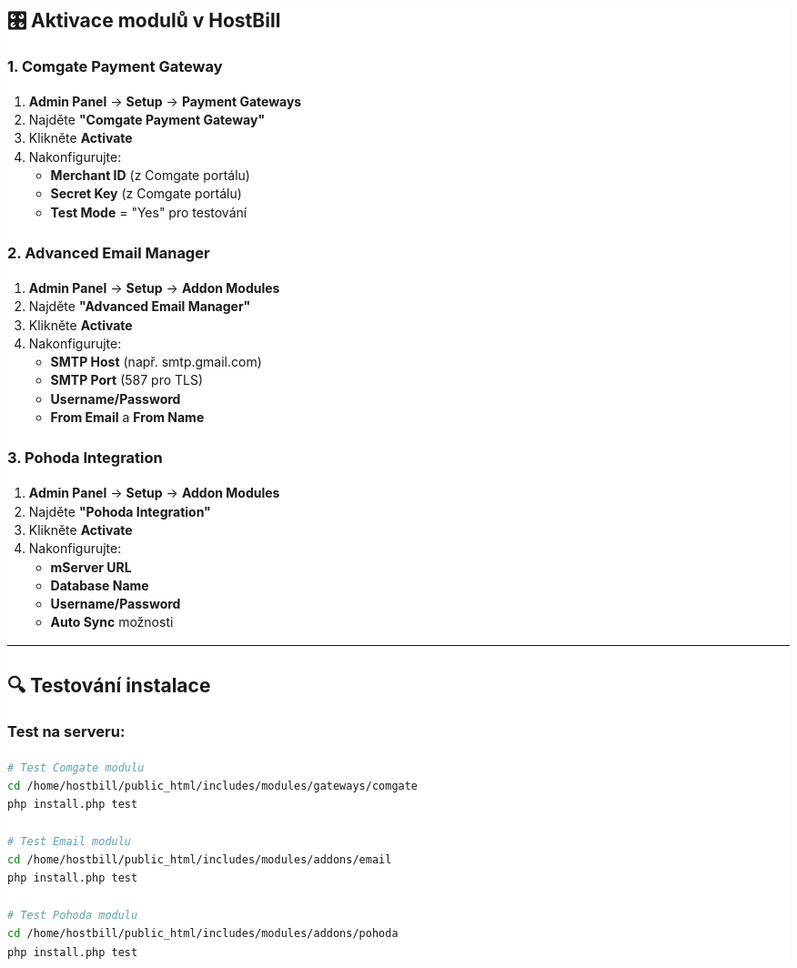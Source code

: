 
## 🎛️ Aktivace modulů v HostBill

### **1. Comgate Payment Gateway**
1. **Admin Panel** → **Setup** → **Payment Gateways**
2. Najděte **"Comgate Payment Gateway"**
3. Klikněte **Activate**
4. Nakonfigurujte:
   - **Merchant ID** (z Comgate portálu)
   - **Secret Key** (z Comgate portálu)
   - **Test Mode** = "Yes" pro testování

### **2. Advanced Email Manager**
1. **Admin Panel** → **Setup** → **Addon Modules**
2. Najděte **"Advanced Email Manager"**
3. Klikněte **Activate**
4. Nakonfigurujte:
   - **SMTP Host** (např. smtp.gmail.com)
   - **SMTP Port** (587 pro TLS)
   - **Username/Password**
   - **From Email** a **From Name**

### **3. Pohoda Integration**
1. **Admin Panel** → **Setup** → **Addon Modules**
2. Najděte **"Pohoda Integration"**
3. Klikněte **Activate**
4. Nakonfigurujte:
   - **mServer URL**
   - **Database Name**
   - **Username/Password**
   - **Auto Sync** možnosti

---

## 🔍 Testování instalace

### **Test na serveru:**
```bash
# Test Comgate modulu
cd /home/hostbill/public_html/includes/modules/gateways/comgate
php install.php test

# Test Email modulu
cd /home/hostbill/public_html/includes/modules/addons/email
php install.php test

# Test Pohoda modulu
cd /home/hostbill/public_html/includes/modules/addons/pohoda
php install.php test
```
